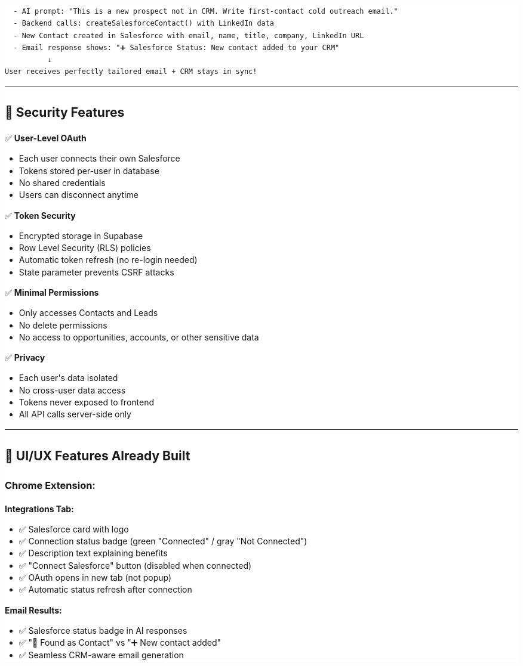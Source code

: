 ```
  - AI prompt: "This is a new prospect not in CRM. Write first-contact cold outreach email."
  - Backend calls: createSalesforceContact() with LinkedIn data
  - New Contact created in Salesforce with email, name, title, company, LinkedIn URL
  - Email response shows: "➕ Salesforce Status: New contact added to your CRM"
          ↓
User receives perfectly tailored email + CRM stays in sync!
```

---

## 🔐 Security Features

✅ **User-Level OAuth**
- Each user connects their own Salesforce
- Tokens stored per-user in database
- No shared credentials
- Users can disconnect anytime

✅ **Token Security**
- Encrypted storage in Supabase
- Row Level Security (RLS) policies
- Automatic token refresh (no re-login needed)
- State parameter prevents CSRF attacks

✅ **Minimal Permissions**
- Only accesses Contacts and Leads
- No delete permissions
- No access to opportunities, accounts, or other sensitive data

✅ **Privacy**
- Each user's data isolated
- No cross-user data access
- Tokens never exposed to frontend
- All API calls server-side only

---

## 🎨 UI/UX Features Already Built

### Chrome Extension:

**Integrations Tab:**
- ✅ Salesforce card with logo
- ✅ Connection status badge (green "Connected" / gray "Not Connected")
- ✅ Description text explaining benefits
- ✅ "Connect Salesforce" button (disabled when connected)
- ✅ OAuth opens in new tab (not popup)
- ✅ Automatic status refresh after connection

**Email Results:**
- ✅ Salesforce status badge in AI responses
- ✅ "🔗 Found as Contact" vs "➕ New contact added"
- ✅ Seamless CRM-aware email generation
